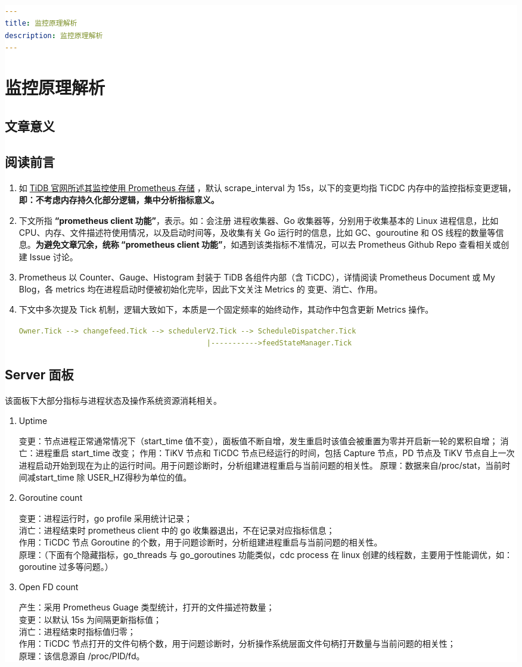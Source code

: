 ```yaml
---
title: 监控原理解析
description: 监控原理解析
---
```


# 监控原理解析

## 文章意义

## 阅读前言

1. 如 [TiDB 官网所述其监控使用 Prometheus 存储](https://docs.pingcap.com/zh/tidb/stable/tidb-monitoring-framework#prometheus-%E5%9C%A8-tidb-%E4%B8%AD%E7%9A%84%E5%BA%94%E7%94%A8) ，默认 scrape_interval 为 15s，以下的变更均指 TiCDC 内存中的监控指标变更逻辑，**即：不考虑内存持久化部分逻辑，集中分析指标意义。**
2. 下文所指 **“prometheus client 功能”**，表示。如：会注册 进程收集器、Go 收集器等，分别用于收集基本的 Linux 进程信息，比如 CPU、内存、文件描述符使用情况，以及启动时间等，及收集有关 Go 运行时的信息，比如 GC、gouroutine 和 OS 线程的数量等信息。**为避免文章冗余，统称 “prometheus client 功能”**，如遇到该类指标不准情况，可以去 Prometheus Github Repo 查看相关或创建 Issue 讨论。
3. Prometheus 以 Counter、Gauge、Histogram 封装于 TiDB 各组件内部（含 TiCDC），详情阅读 Prometheus Document 或 My Blog，各 metrics 均在进程启动时便被初始化完毕，因此下文关注 Metrics 的 变更、消亡、作用。
4. 下文中多次提及 Tick 机制，逻辑大致如下，本质是一个固定频率的始终动作，其动作中包含更新 Metrics 操作。

    ```yaml
    Owner.Tick --> changefeed.Tick --> schedulerV2.Tick --> ScheduleDispatcher.Tick
                                                |----------->feedStateManager.Tick
    ```

## Server 面板

该面板下大部分指标与进程状态及操作系统资源消耗相关。

1. Uptime

    变更：节点进程正常通常情况下（start_time 值不变），面板值不断自增，发生重启时该值会被重置为零并开启新一轮的累积自增；
    消亡：进程重启 start_time 改变；
    作用：TiKV 节点和 TiCDC 节点已经运行的时间，包括 Capture 节点，PD 节点及 TiKV 节点自上一次进程启动开始到现在为止的运行时间。用于问题诊断时，分析组建进程重启与当前问题的相关性。
    原理：数据来自/proc/stat，当前时间减start_time 除 USER_HZ得秒为单位的值。

2. Goroutine count

    变更：进程运行时，go profile 采用统计记录；  
    消亡：进程结束时 prometheus client 中的 go 收集器退出，不在记录对应指标信息；  
    作用：TiCDC 节点 Goroutine 的个数，用于问题诊断时，分析组建进程重启与当前问题的相关性。  
    原理：（下面有个隐藏指标，go_threads 与 go_goroutines 功能类似，cdc process 在 linux 创建的线程数，主要用于性能调优，如：goroutine 过多等问题。）

3. Open FD count

    产生：采用 Prometheus Guage 类型统计，打开的文件描述符数量；  
    变更：以默认 15s 为间隔更新指标值；  
    消亡：进程结束时指标值归零；  
    作用：TiCDC 节点打开的文件句柄个数，用于问题诊断时，分析操作系统层面文件句柄打开数量与当前问题的相关性；  
    原理：该信息源自 /proc/PID/fd。  
